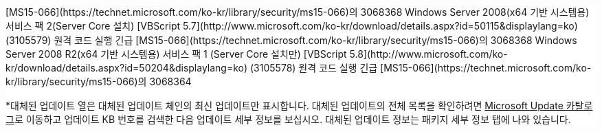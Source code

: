 </td>
<td style="border:1px solid black;">
[MS15-066](https://technet.microsoft.com/ko-kr/library/security/ms15-066)의 3068368

</td>
</tr>
<tr>
<td style="border:1px solid black;">
Windows Server 2008(x64 기반 시스템용) 서비스 팩 2(Server Core 설치)

</td>
<td style="border:1px solid black;">
[VBScript 5.7](http://www.microsoft.com/ko-kr/download/details.aspx?id=50115&displaylang=ko)  
(3105579)

</td>
<td style="border:1px solid black;">
원격 코드 실행

</td>
<td style="border:1px solid black;">
긴급

</td>
<td style="border:1px solid black;">
[MS15-066](https://technet.microsoft.com/ko-kr/library/security/ms15-066)의 3068368

</td>
</tr>
<tr>
<td style="border:1px solid black;">
Windows Server 2008 R2(x64 기반 시스템용) 서비스 팩 1  
(Server Core 설치만)

</td>
<td style="border:1px solid black;">
[VBScript 5.8](http://www.microsoft.com/ko-kr/download/details.aspx?id=50204&displaylang=ko)  
(3105578)

</td>
<td style="border:1px solid black;">
원격 코드 실행

</td>
<td style="border:1px solid black;">
긴급

</td>
<td style="border:1px solid black;">
[MS15-066](https://technet.microsoft.com/ko-kr/library/security/ms15-066)의 3068364

</td>
</tr>
</table>
 
\*대체된 업데이트 열은 대체된 업데이트 체인의 최신 업데이트만 표시합니다. 대체된 업데이트의 전체 목록을 확인하려면 [Microsoft Update 카탈로그](http://catalog.update.microsoft.com/v7/site/home.aspx)로 이동하고 업데이트 KB 번호를 검색한 다음 업데이트 세부 정보를 보십시오. 대체된 업데이트 정보는 패키지 세부 정보 탭에 나와 있습니다.
